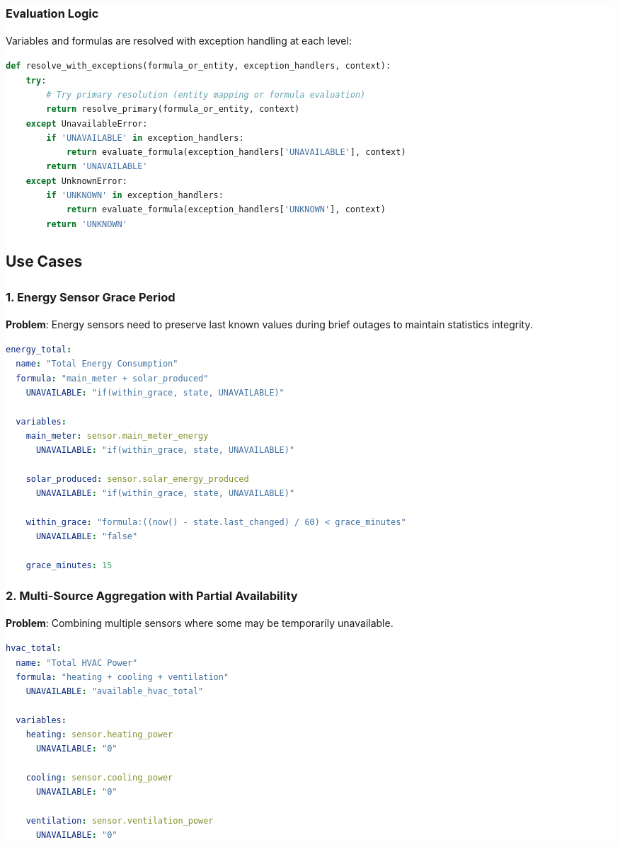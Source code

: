 ### Evaluation Logic

Variables and formulas are resolved with exception handling at each level:

```python
def resolve_with_exceptions(formula_or_entity, exception_handlers, context):
    try:
        # Try primary resolution (entity mapping or formula evaluation)
        return resolve_primary(formula_or_entity, context)
    except UnavailableError:
        if 'UNAVAILABLE' in exception_handlers:
            return evaluate_formula(exception_handlers['UNAVAILABLE'], context)
        return 'UNAVAILABLE'
    except UnknownError:
        if 'UNKNOWN' in exception_handlers:
            return evaluate_formula(exception_handlers['UNKNOWN'], context)
        return 'UNKNOWN'
```

## Use Cases

### 1. Energy Sensor Grace Period

**Problem**: Energy sensors need to preserve last known values during brief outages to maintain statistics integrity.

```yaml
energy_total:
  name: "Total Energy Consumption"
  formula: "main_meter + solar_produced"
    UNAVAILABLE: "if(within_grace, state, UNAVAILABLE)"

  variables:
    main_meter: sensor.main_meter_energy
      UNAVAILABLE: "if(within_grace, state, UNAVAILABLE)"

    solar_produced: sensor.solar_energy_produced
      UNAVAILABLE: "if(within_grace, state, UNAVAILABLE)"

    within_grace: "formula:((now() - state.last_changed) / 60) < grace_minutes"
      UNAVAILABLE: "false"

    grace_minutes: 15
```

### 2. Multi-Source Aggregation with Partial Availability

**Problem**: Combining multiple sensors where some may be temporarily unavailable.

```yaml
hvac_total:
  name: "Total HVAC Power"
  formula: "heating + cooling + ventilation"
    UNAVAILABLE: "available_hvac_total"

  variables:
    heating: sensor.heating_power
      UNAVAILABLE: "0"

    cooling: sensor.cooling_power
      UNAVAILABLE: "0"

    ventilation: sensor.ventilation_power
      UNAVAILABLE: "0"

```